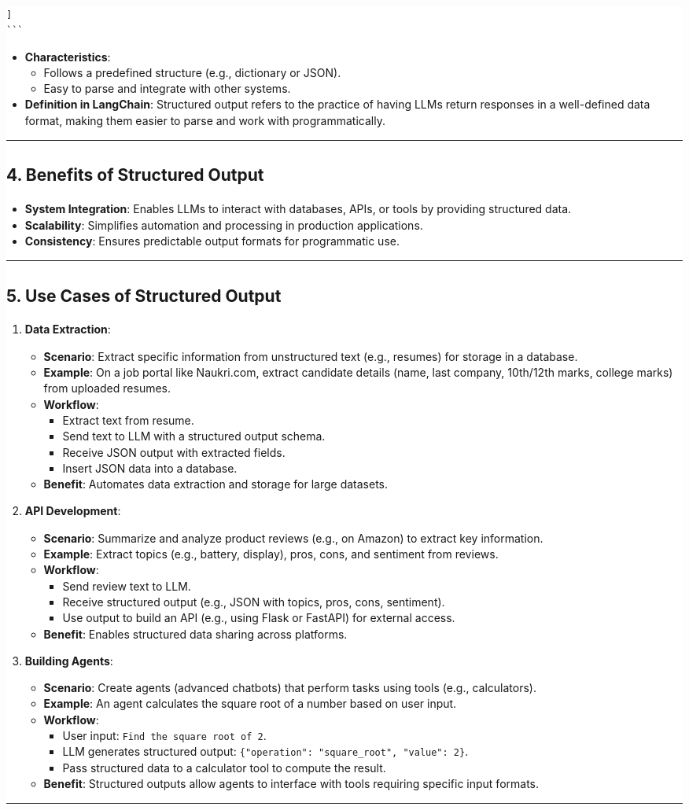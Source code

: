     ]
    ```
- **Characteristics**:
  - Follows a predefined structure (e.g., dictionary or JSON).
  - Easy to parse and integrate with other systems.
- **Definition in LangChain**: Structured output refers to the practice of having LLMs return responses in a well-defined data format, making them easier to parse and work with programmatically.

---

## 4. Benefits of Structured Output
- **System Integration**: Enables LLMs to interact with databases, APIs, or tools by providing structured data.
- **Scalability**: Simplifies automation and processing in production applications.
- **Consistency**: Ensures predictable output formats for programmatic use.

---

## 5. Use Cases of Structured Output
1. **Data Extraction**:
   - **Scenario**: Extract specific information from unstructured text (e.g., resumes) for storage in a database.
   - **Example**: On a job portal like Naukri.com, extract candidate details (name, last company, 10th/12th marks, college marks) from uploaded resumes.
   - **Workflow**:
     - Extract text from resume.
     - Send text to LLM with a structured output schema.
     - Receive JSON output with extracted fields.
     - Insert JSON data into a database.
   - **Benefit**: Automates data extraction and storage for large datasets.

2. **API Development**:
   - **Scenario**: Summarize and analyze product reviews (e.g., on Amazon) to extract key information.
   - **Example**: Extract topics (e.g., battery, display), pros, cons, and sentiment from reviews.
   - **Workflow**:
     - Send review text to LLM.
     - Receive structured output (e.g., JSON with topics, pros, cons, sentiment).
     - Use output to build an API (e.g., using Flask or FastAPI) for external access.
   - **Benefit**: Enables structured data sharing across platforms.

3. **Building Agents**:
   - **Scenario**: Create agents (advanced chatbots) that perform tasks using tools (e.g., calculators).
   - **Example**: An agent calculates the square root of a number based on user input.
   - **Workflow**:
     - User input: `Find the square root of 2`.
     - LLM generates structured output: `{"operation": "square_root", "value": 2}`.
     - Pass structured data to a calculator tool to compute the result.
   - **Benefit**: Structured outputs allow agents to interface with tools requiring specific input formats.

---
